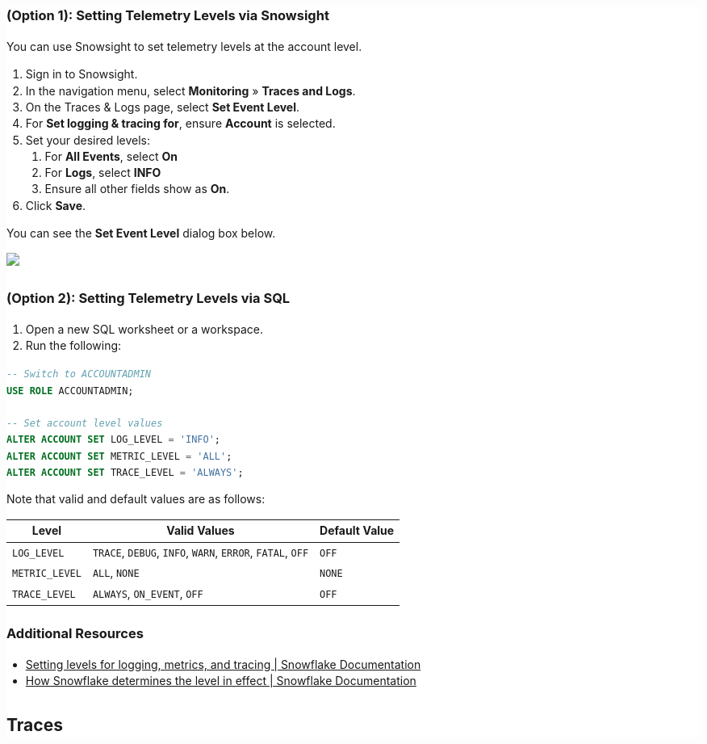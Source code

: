 ### (Option 1): Setting Telemetry Levels via Snowsight

You can use Snowsight to set telemetry levels at the account level.

1. Sign in to Snowsight.
1. In the navigation menu, select **Monitoring** » **Traces and Logs**.
1. On the Traces & Logs page, select **Set Event Level**.
1. For **Set logging & tracing for**, ensure **Account** is selected.
1. Set your desired levels:
   1. For **All Events**, select **On**
   1. For **Logs**, select **INFO**
   1. Ensure all other fields show as **On**.
1. Click **Save**.

You can see the **Set Event Level** dialog box below.

![](./assets/set-event-level-light.png)

### (Option 2): Setting Telemetry Levels via SQL

1. Open a new SQL worksheet or a workspace.
1. Run the following:

```sql
-- Switch to ACCOUNTADMIN
USE ROLE ACCOUNTADMIN;

-- Set account level values
ALTER ACCOUNT SET LOG_LEVEL = 'INFO'; 
ALTER ACCOUNT SET METRIC_LEVEL = 'ALL'; 
ALTER ACCOUNT SET TRACE_LEVEL = 'ALWAYS'; 

```

Note that valid and default values are as follows:

| Level          | Valid Values                                              | Default Value |
| -------------- | --------------------------------------------------------- | ------------- |
| `LOG_LEVEL`    | `TRACE`, `DEBUG`, `INFO`, `WARN`, `ERROR`, `FATAL`, `OFF` | `OFF`         |
| `METRIC_LEVEL` | `ALL`, `NONE`                                             | `NONE`        |
| `TRACE_LEVEL`  | `ALWAYS`, `ON_EVENT`, `OFF`                               | `OFF`         |

### Additional Resources

- [Setting levels for logging, metrics, and tracing | Snowflake Documentation](https://docs.snowflake.com/en/developer-guide/logging-tracing/telemetry-levels)
- [How Snowflake determines the level in effect | Snowflake Documentation](https://docs.snowflake.com/en/developer-guide/logging-tracing/telemetry-levels#how-snowflake-determines-the-level-in-effect)


## Traces
